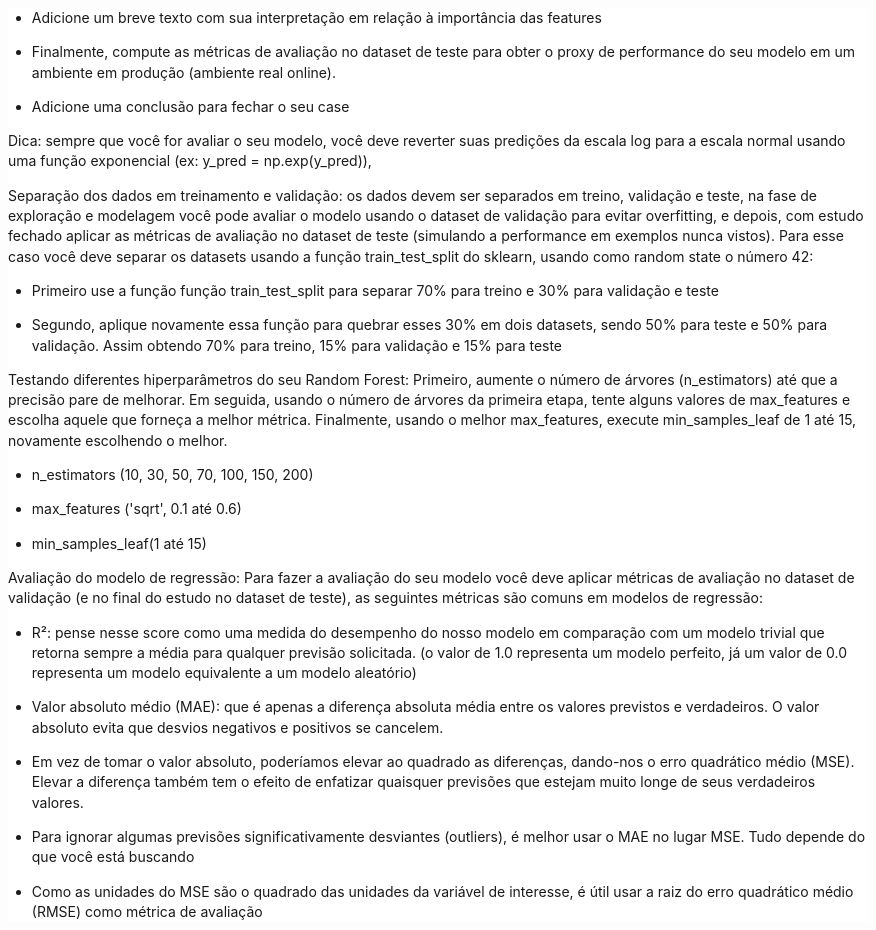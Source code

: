 - Adicione um breve texto com sua interpretação em relação à importância das features

- Finalmente, compute as métricas de avaliação no dataset de teste para obter o proxy de performance do seu modelo em um ambiente em produção (ambiente real online).

- Adicione uma conclusão para fechar o seu case

Dica: sempre que você for avaliar o seu modelo, você deve reverter suas predições da escala log para a escala normal usando uma função exponencial (ex: y_pred = np.exp(y_pred)),

Separação dos dados em treinamento e validação: os dados devem ser separados em treino, validação e teste, na fase de exploração e modelagem você pode avaliar o modelo usando o dataset de validação para evitar overfitting, e depois, com estudo fechado aplicar as métricas de avaliação no dataset de teste (simulando a performance em exemplos nunca vistos). Para esse caso você deve separar os datasets usando a função train_test_split do sklearn, usando como random state o número 42:

- Primeiro use a função função train_test_split  para separar 70% para treino e 30% para validação e teste

- Segundo, aplique novamente essa função para quebrar esses 30% em dois datasets, sendo 50% para teste e 50% para validação. Assim obtendo 70% para treino, 15% para validação e 15% para teste

Testando diferentes hiperparâmetros do seu Random Forest: Primeiro, aumente o número de árvores (n_estimators) até que a precisão pare de melhorar. Em seguida, usando o número de árvores da primeira etapa, tente alguns valores de max_features e escolha aquele que forneça a melhor métrica. Finalmente, usando o melhor max_features, execute min_samples_leaf de 1 até 15, novamente escolhendo o melhor.

- n_estimators (10, 30, 50, 70, 100, 150, 200)

- max_features ('sqrt', 0.1 até 0.6)

- min_samples_leaf(1 até 15)

Avaliação do modelo de regressão: Para fazer a avaliação do seu modelo você deve aplicar métricas de avaliação no dataset de validação (e no final do estudo no dataset de teste), as seguintes métricas são comuns em modelos de regressão:

- R²: pense nesse score como uma medida do desempenho do nosso modelo em comparação com um modelo trivial que retorna sempre  a média para qualquer previsão solicitada. (o valor de 1.0 representa um modelo perfeito, já um valor de 0.0 representa um modelo equivalente a um modelo aleatório)

- Valor absoluto médio (MAE): que é apenas a diferença absoluta média entre os valores previstos e verdadeiros. O valor absoluto evita que desvios negativos e positivos se cancelem. 

- Em vez de tomar o valor absoluto, poderíamos elevar ao quadrado as diferenças, dando-nos o erro quadrático médio (MSE). Elevar a diferença também tem o efeito de enfatizar quaisquer previsões que estejam muito longe de seus verdadeiros valores.

- Para ignorar algumas previsões significativamente desviantes (outliers), é melhor usar o MAE no lugar MSE. Tudo depende do que você está buscando

- Como as unidades do MSE são o quadrado das unidades da variável de interesse, é útil usar a raiz do erro quadrático médio (RMSE) como métrica de avaliação
